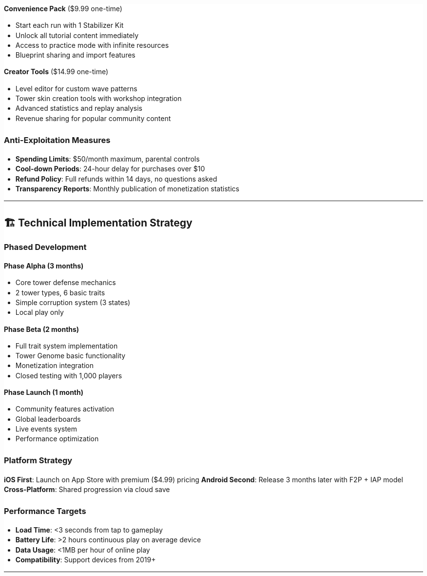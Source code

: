 **Convenience Pack** ($9.99 one-time)
- Start each run with 1 Stabilizer Kit
- Unlock all tutorial content immediately  
- Access to practice mode with infinite resources
- Blueprint sharing and import features

**Creator Tools** ($14.99 one-time)
- Level editor for custom wave patterns
- Tower skin creation tools with workshop integration
- Advanced statistics and replay analysis
- Revenue sharing for popular community content

### Anti-Exploitation Measures
- **Spending Limits**: $50/month maximum, parental controls
- **Cool-down Periods**: 24-hour delay for purchases over $10
- **Refund Policy**: Full refunds within 14 days, no questions asked
- **Transparency Reports**: Monthly publication of monetization statistics

---

## 🏗️ Technical Implementation Strategy

### Phased Development

**Phase Alpha (3 months)**
- Core tower defense mechanics
- 2 tower types, 6 basic traits
- Simple corruption system (3 states)
- Local play only

**Phase Beta (2 months)**  
- Full trait system implementation
- Tower Genome basic functionality
- Monetization integration
- Closed testing with 1,000 players

**Phase Launch (1 month)**
- Community features activation
- Global leaderboards
- Live events system
- Performance optimization

### Platform Strategy
**iOS First**: Launch on App Store with premium ($4.99) pricing
**Android Second**: Release 3 months later with F2P + IAP model
**Cross-Platform**: Shared progression via cloud save

### Performance Targets
- **Load Time**: <3 seconds from tap to gameplay
- **Battery Life**: >2 hours continuous play on average device
- **Data Usage**: <1MB per hour of online play
- **Compatibility**: Support devices from 2019+

---